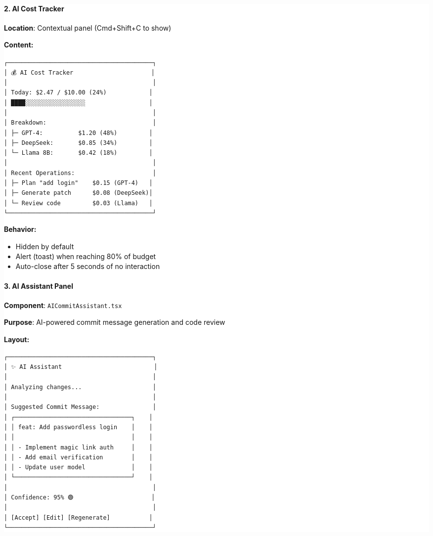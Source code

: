 #### 2. AI Cost Tracker

**Location**: Contextual panel (Cmd+Shift+C to show)

**Content:**
```
┌─────────────────────────────────────────┐
│ 💰 AI Cost Tracker                      │
│                                         │
│ Today: $2.47 / $10.00 (24%)            │
│ ████░░░░░░░░░░░░░░░░░                  │
│                                         │
│ Breakdown:                              │
│ ├─ GPT-4:          $1.20 (48%)         │
│ ├─ DeepSeek:       $0.85 (34%)         │
│ └─ Llama 8B:       $0.42 (18%)         │
│                                         │
│ Recent Operations:                      │
│ ├─ Plan "add login"    $0.15 (GPT-4)   │
│ ├─ Generate patch      $0.08 (DeepSeek)│
│ └─ Review code         $0.03 (Llama)   │
└─────────────────────────────────────────┘
```

**Behavior:**
- Hidden by default
- Alert (toast) when reaching 80% of budget
- Auto-close after 5 seconds of no interaction

#### 3. AI Assistant Panel

**Component**: `AICommitAssistant.tsx`

**Purpose**: AI-powered commit message generation and code review

**Layout:**
```
┌─────────────────────────────────────────┐
│ ✨ AI Assistant                          │
│                                         │
│ Analyzing changes...                    │
│                                         │
│ Suggested Commit Message:               │
│ ┌─────────────────────────────────┐    │
│ │ feat: Add passwordless login    │    │
│ │                                 │    │
│ │ - Implement magic link auth     │    │
│ │ - Add email verification        │    │
│ │ - Update user model             │    │
│ └─────────────────────────────────┘    │
│                                         │
│ Confidence: 95% 🟢                      │
│                                         │
│ [Accept] [Edit] [Regenerate]           │
└─────────────────────────────────────────┘
```
